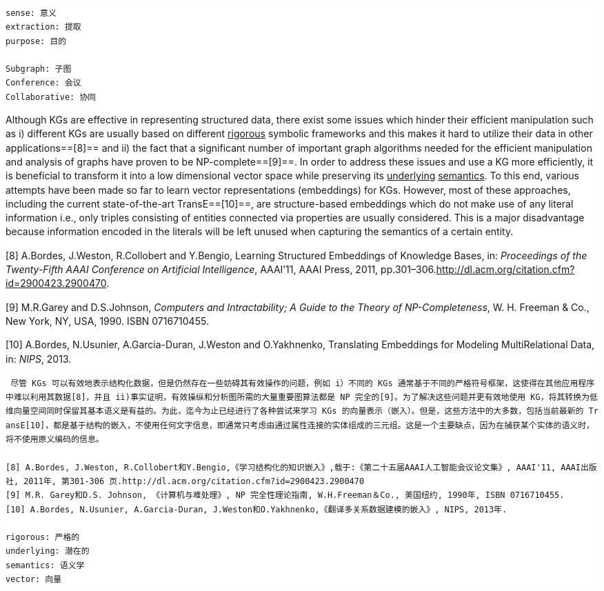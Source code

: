 ```
sense: 意义
extraction: 提取
purpose: 目的

Subgraph: 子图
Conference: 会议
Collaborative: 协同
```

   Although KGs are effective in representing structured data, there exist some issues which hinder their
efficient manipulation such as i) different KGs are usually based on different <u>rigorous</u> symbolic frameworks
and this makes it hard to utilize their data in other applications==[8]== and ii) the fact that a significant number of important graph algorithms needed for the efficient manipulation and analysis of graphs have proven
to be NP-complete==[9]==. In order to address these issues and use a KG more efficiently, it is beneficial to
transform it into a low dimensional vector space while preserving its <u>underlying</u> <u>semantics</u>. To this end, various attempts have been made so far to learn vector representations (embeddings) for KGs. However, most of these approaches, including the current state-of-the-art TransE==[10]==, are structure-based embeddings which do not make use of any literal information i.e., only triples consisting of entities connected via properties are usually considered. This is a major disadvantage because
information encoded in the literals will be left unused when capturing the semantics of a certain entity.

[8] A.Bordes, J.Weston, R.Collobert and Y.Bengio, Learning Structured Embeddings of Knowledge Bases, in: *Proceedings of the Twenty-Fifth AAAI Conference on Artificial Intelligence*, AAAI’11, AAAI Press, 2011, pp.301–306.http://dl.acm.org/citation.cfm?id=2900423.2900470.

[9] M.R.Garey and D.S.Johnson, *Computers and Intractability; A Guide to the Theory of NP-Completeness*, W. H. Freeman & Co., New York, NY, USA, 1990. ISBN 0716710455.

[10] A.Bordes, N.Usunier, A.Garcia-Duran, J.Weston and O.Yakhnenko, Translating Embeddings for Modeling MultiRelational Data, in: *NIPS*, 2013.     

 ```
  尽管 KGs 可以有效地表示结构化数据，但是仍然存在一些妨碍其有效操作的问题，例如 i）不同的 KGs 通常基于不同的严格符号框架，这使得在其他应用程序中难以利用其数据[8]，并且 ii)事实证明，有效操纵和分析图所需的大量重要图算法都是 NP 完全的[9]。为了解决这些问题并更有效地使用 KG，将其转换为低维向量空间同时保留其基本语义是有益的。为此，迄今为止已经进行了各种尝试来学习 KGs 的向量表示（嵌入）。但是，这些方法中的大多数，包括当前最新的 TransE[10]，都是基于结构的嵌入，不使用任何文字信息，即通常只考虑由通过属性连接的实体组成的三元组。这是一个主要缺点，因为在捕获某个实体的语义时，将不使用原义编码的信息。

[8] A.Bordes, J.Weston, R.Collobert和Y.Bengio,《学习结构化的知识嵌入》,载于:《第二十五届AAAI人工智能会议论文集》, AAAI'11, AAAI出版社, 2011年, 第301-306 页.http://dl.acm.org/citation.cfm?id=2900423.2900470
[9] M.R. Garey和D.S. Johnson, 《计算机与难处理》, NP 完全性理论指南, W.H.Freeman＆Co., 美国纽约, 1990年, ISBN 0716710455.
[10] A.Bordes, N.Usunier, A.Garcia-Duran, J.Weston和O.Yakhnenko,《翻译多关系数据建模的嵌入》, NIPS, 2013年.

rigorous: 严格的
underlying: 潜在的
semantics: 语义学
vector: 向量
 ```
